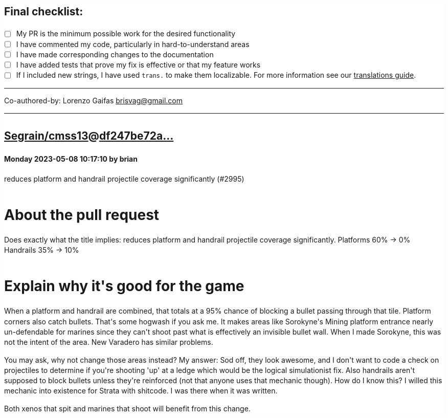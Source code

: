 ## Final checklist:
- [ ] My PR is the minimum possible work for the desired functionality
- [ ] I have commented my code, particularly in hard-to-understand areas
- [ ] I have made corresponding changes to the documentation
- [ ] I have added tests that prove my fix is effective or that my
feature works
- [ ] If I included new strings, I have used `trans.` to make them
localizable.
For more information see our [translations
guide](https://napari.org/developers/translations.html).

---------

Co-authored-by: Lorenzo Gaifas <brisvag@gmail.com>

---
## [Segrain/cmss13](https://github.com/Segrain/cmss13)@[df247be72a...](https://github.com/Segrain/cmss13/commit/df247be72a87e69e8841ad754633329c87a7883d)
#### Monday 2023-05-08 10:17:10 by brian

reduces platform and handrail projectile coverage significantly (#2995)

# About the pull request

Does exactly what the title implies: reduces platform and handrail
projectile coverage significantly.
Platforms 60% -> 0%
Handrails 35% -> 10%

# Explain why it's good for the game

When a platform and handrail are combined, that totals at a 95% chance
of blocking a bullet passing through that tile. Platform corners also
catch bullets. That's some hogwash if you ask me. It makes areas like
Sorokyne's Mining platform entrance nearly un-defendable for marines
since they can't shoot past what is effectively an invisible bullet
wall. When I made Sorokyne, this was not the intent of the area. New
Varadero has similar problems.

You may ask, why not change those areas instead? My answer: Sod off,
they look awesome, and I don't want to code a check on projectiles to
determine if you're shooting 'up' at a ledge which would be the logical
simulationist fix. Also handrails aren't supposed to block bullets
unless they're reinforced (not that anyone uses that mechanic though).
How do I know this? I willed this mechanic into existence for Strata
with shitcode. I was there when it was written.

Both xenos that spit and marines that shoot will benefit from this
change.


[^1]: https://git-scm.com/docs/git-tag#_on_re_tagging
[^2]: https://black.readthedocs.io/en/stable/contributing/release_process.html#moving-the-stable-tag
[^3]: https://github.com/psf/black/issues/2503#issuecomment-1196357379
[^4]: In fairness, most folks working on Black probably don't use the
[^5]: Also what benefit does a `stable` ref have over explicit version